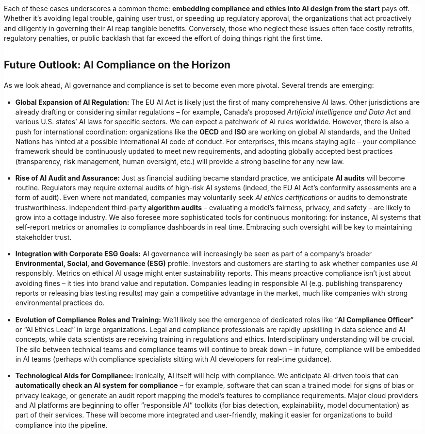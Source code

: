 Each of these cases underscores a common theme: **embedding compliance and ethics into AI design from the start** pays off. Whether it’s avoiding legal trouble, gaining user trust, or speeding up regulatory approval, the organizations that act proactively and diligently in governing their AI reap tangible benefits. Conversely, those who neglect these issues often face costly retrofits, regulatory penalties, or public backlash that far exceed the effort of doing things right the first time.

## **Future Outlook: AI Compliance on the Horizon**

As we look ahead, AI governance and compliance is set to become even more pivotal. Several trends are emerging:

* **Global Expansion of AI Regulation:** The EU AI Act is likely just the first of many comprehensive AI laws. Other jurisdictions are already drafting or considering similar regulations – for example, Canada’s proposed *Artificial Intelligence and Data Act* and various U.S. states’ AI laws for specific sectors. We can expect a patchwork of AI rules worldwide. However, there is also a push for international coordination: organizations like the **OECD** and **ISO** are working on global AI standards, and the United Nations has hinted at a possible international AI code of conduct. For enterprises, this means staying agile – your compliance framework should be continuously updated to meet new requirements, and adopting globally accepted best practices (transparency, risk management, human oversight, etc.) will provide a strong baseline for any new law.

* **Rise of AI Audit and Assurance:** Just as financial auditing became standard practice, we anticipate **AI audits** will become routine. Regulators may require external audits of high-risk AI systems (indeed, the EU AI Act’s conformity assessments are a form of audit). Even where not mandated, companies may voluntarily seek *AI ethics certifications* or audits to demonstrate trustworthiness. Independent third-party **algorithm audits** – evaluating a model’s fairness, privacy, and safety – are likely to grow into a cottage industry. We also foresee more sophisticated tools for continuous monitoring: for instance, AI systems that self-report metrics or anomalies to compliance dashboards in real time. Embracing such oversight will be key to maintaining stakeholder trust.

* **Integration with Corporate ESG Goals:** AI governance will increasingly be seen as part of a company’s broader **Environmental, Social, and Governance (ESG)** profile. Investors and customers are starting to ask whether companies use AI responsibly. Metrics on ethical AI usage might enter sustainability reports. This means proactive compliance isn’t just about avoiding fines – it ties into brand value and reputation. Companies leading in responsible AI (e.g. publishing transparency reports or releasing bias testing results) may gain a competitive advantage in the market, much like companies with strong environmental practices do.

* **Evolution of Compliance Roles and Training:** We’ll likely see the emergence of dedicated roles like “**AI Compliance Officer**” or “AI Ethics Lead” in large organizations. Legal and compliance professionals are rapidly upskilling in data science and AI concepts, while data scientists are receiving training in regulations and ethics. Interdisciplinary understanding will be crucial. The silo between technical teams and compliance teams will continue to break down – in future, compliance will be embedded in AI teams (perhaps with compliance specialists sitting with AI developers for real-time guidance).

* **Technological Aids for Compliance:** Ironically, AI itself will help with compliance. We anticipate AI-driven tools that can **automatically check an AI system for compliance** – for example, software that can scan a trained model for signs of bias or privacy leakage, or generate an audit report mapping the model’s features to compliance requirements. Major cloud providers and AI platforms are beginning to offer “responsible AI” toolkits (for bias detection, explainability, model documentation) as part of their services. These will become more integrated and user-friendly, making it easier for organizations to build compliance into the pipeline.
